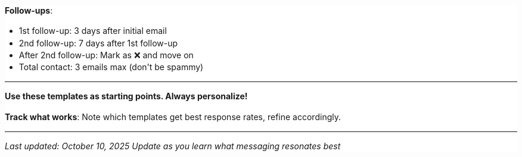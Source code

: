 **Follow-ups**:
- 1st follow-up: 3 days after initial email
- 2nd follow-up: 7 days after 1st follow-up
- After 2nd follow-up: Mark as ❌ and move on
- Total contact: 3 emails max (don't be spammy)

---

**Use these templates as starting points. Always personalize!**

**Track what works**: Note which templates get best response rates, refine accordingly.

---

*Last updated: October 10, 2025*
*Update as you learn what messaging resonates best*
